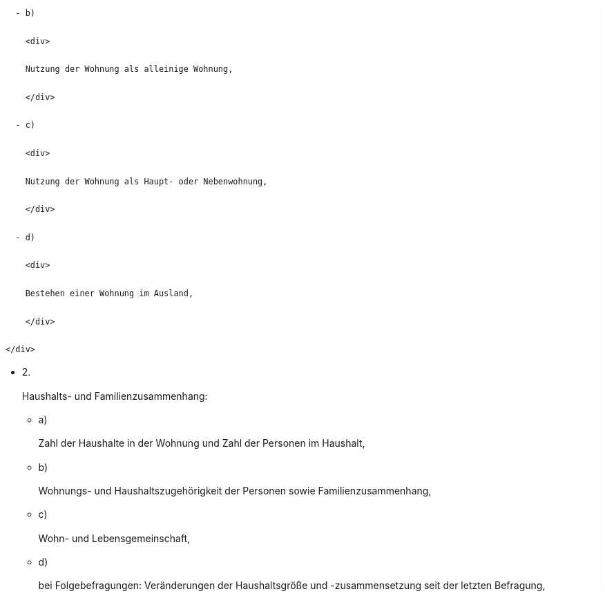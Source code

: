       - b)
        
        <div>
        
        Nutzung der Wohnung als alleinige Wohnung,
        
        </div>
    
      - c)
        
        <div>
        
        Nutzung der Wohnung als Haupt- oder Nebenwohnung,
        
        </div>
    
      - d)
        
        <div>
        
        Bestehen einer Wohnung im Ausland,
        
        </div>
    
    </div>

  - 2\.
    
    <div>
    
    Haushalts- und Familienzusammenhang:
    
      - a)
        
        <div>
        
        Zahl der Haushalte in der Wohnung und Zahl der Personen im
        Haushalt,
        
        </div>
    
      - b)
        
        <div>
        
        Wohnungs- und Haushaltszugehörigkeit der Personen sowie
        Familienzusammenhang,
        
        </div>
    
      - c)
        
        <div>
        
        Wohn- und Lebensgemeinschaft,
        
        </div>
    
      - d)
        
        <div>
        
        bei Folgebefragungen: Veränderungen der Haushaltsgröße und
        -zusammensetzung seit der letzten Befragung,
        